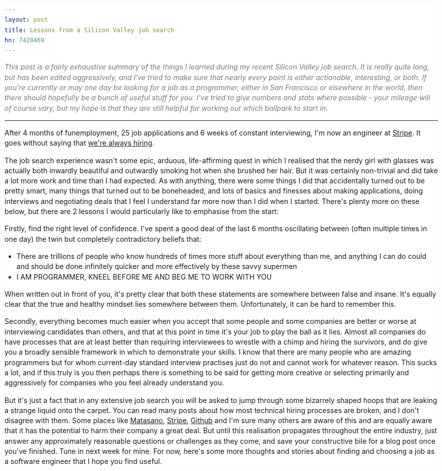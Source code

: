 ```yaml
---
layout: post
title: Lessons from a Silicon Valley job search
hn: 7428469
---
```

<span style="color: #777879">*This post is a fairly exhaustive summary of the things I learned during my recent Silicon Valley job search. It is really quite long, but has been edited aggressively, and I've tried to make sure that nearly every point is either actionable, interesting, or both. If you're currently or may one day be looking for a job as a programmer, either in San Francisco or elsewhere in the world, then there should hopefully be a bunch of useful stuff for you. I've tried to give numbers and stats where possible - your mileage will of course vary, but my hope is that they are still helpful for working out which ballpark to start in.*</span>

<hr/>

After 4 months of funemployment, 25 job applications and 6 weeks of constant interviewing, I'm now an engineer at <a href="https://stripe.com" target="_blank">Stripe</a>. It goes without saying that <a target="_blank" href="https://stripe.com/jobs">we're always hiring</a>.

The job search experience wasn't some epic, arduous, life-affirming quest in which I realised that the nerdy girl with glasses was actually both inwardly beautiful and outwardly smoking hot when she brushed her hair. But it was certainly non-trivial and did take a lot more work and time than I had expected. As with anything, there were some things I did that accidentally turned out to be pretty smart, many things that turned out to be boneheaded, and lots of basics and finesses about making applications, doing interviews and negotiating deals that I feel I understand far more now than I did when I started. There's plenty more on these below, but there are 2 lessons I would particularly like to emphasise from the start:

Firstly, find the right level of confidence. I've spent a good deal of the last 6 months oscillating between (often multiple times in one day) the twin but completely contradictory beliefs that:

* There are trillions of people who know hundreds of times more stuff about everything than me, and anything I can do could and should be done infinitely quicker and more effectively by these savvy supermen
* I AM PROGRAMMER, KNEEL BEFORE ME AND BEG ME TO WORK WITH YOU

When written out in front of you, it's pretty clear that both these statements are somewhere between false and insane. It's equally clear that the true and healthy mindset lies somewhere between them. Unfortunately, it can be hard to remember this.

Secondly, everything becomes much easier when you accept that some people and some companies are better or worse at interviewing candidates than others, and that at this point in time it's your job to play the ball as it lies. Almost all companies do have processes that are at least better than requiring interviewees to wrestle with a chimp and hiring the survivors, and do give you a broadly sensible framework in which to demonstrate your skills. I know that there are many people who are amazing programmers but for whom current-day standard interview practises just do not and cannot work for whatever reason. This sucks a lot, and if this truly is you then perhaps there is something to be said for getting more creative or selecting primarily and aggressively for companies who you feel already understand you.

But it's just a fact that in any extensive job search you will be asked to jump through some bizarrely shaped hoops that are leaking a strange liquid onto the carpet. You can read many posts about how most technical hiring processes are broken, and I don't disagree with them. Some places like <a href="https://news.ycombinator.com/item?id=7260087" target="_blank">Matasano</a>, <a target="_blank" href="http://www.quora.com/Stripe-company/What-is-the-engineering-interview-process-like-at-Stripe">Stripe</a>, <a href="https://github.com/blog/1269-the-github-hiring-experience" target="_blank">Github</a> and I'm sure many others are aware of this and are equally aware that it has the potential to harm their company a great deal. But until this realisation propagates throughout the entire industry, just answer any approximately reasonable questions or challenges as they come, and save your constructive bile for a blog post once you've finished. Tune in next week for mine. For now, here's some more thoughts and stories about finding and choosing a job as a software engineer that I hope you find useful.
